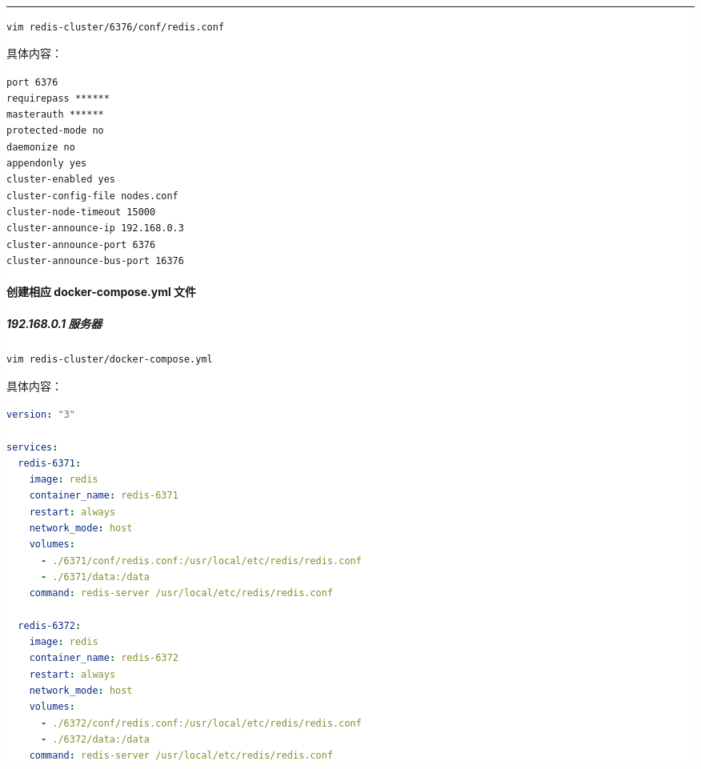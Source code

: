 ------

```bash
vim redis-cluster/6376/conf/redis.conf
```

具体内容：

```text
port 6376
requirepass ******
masterauth ******
protected-mode no
daemonize no
appendonly yes
cluster-enabled yes
cluster-config-file nodes.conf
cluster-node-timeout 15000
cluster-announce-ip 192.168.0.3
cluster-announce-port 6376
cluster-announce-bus-port 16376
```

#### 创建相应 docker-compose.yml 文件

##### 192.168.0.1 服务器

```bash
vim redis-cluster/docker-compose.yml
```

具体内容：

```yml
version: "3"

services:
  redis-6371:
    image: redis
    container_name: redis-6371
    restart: always
    network_mode: host
    volumes:
      - ./6371/conf/redis.conf:/usr/local/etc/redis/redis.conf
      - ./6371/data:/data
    command: redis-server /usr/local/etc/redis/redis.conf

  redis-6372:
    image: redis
    container_name: redis-6372
    restart: always
    network_mode: host
    volumes:
      - ./6372/conf/redis.conf:/usr/local/etc/redis/redis.conf
      - ./6372/data:/data
    command: redis-server /usr/local/etc/redis/redis.conf
```
